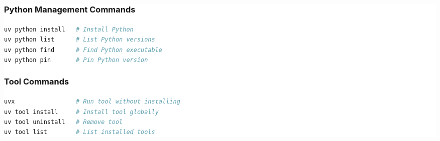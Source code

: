 ### Python Management Commands
```bash
uv python install   # Install Python
uv python list      # List Python versions
uv python find      # Find Python executable
uv python pin       # Pin Python version
```

### Tool Commands
```bash
uvx                 # Run tool without installing
uv tool install     # Install tool globally
uv tool uninstall   # Remove tool
uv tool list        # List installed tools
